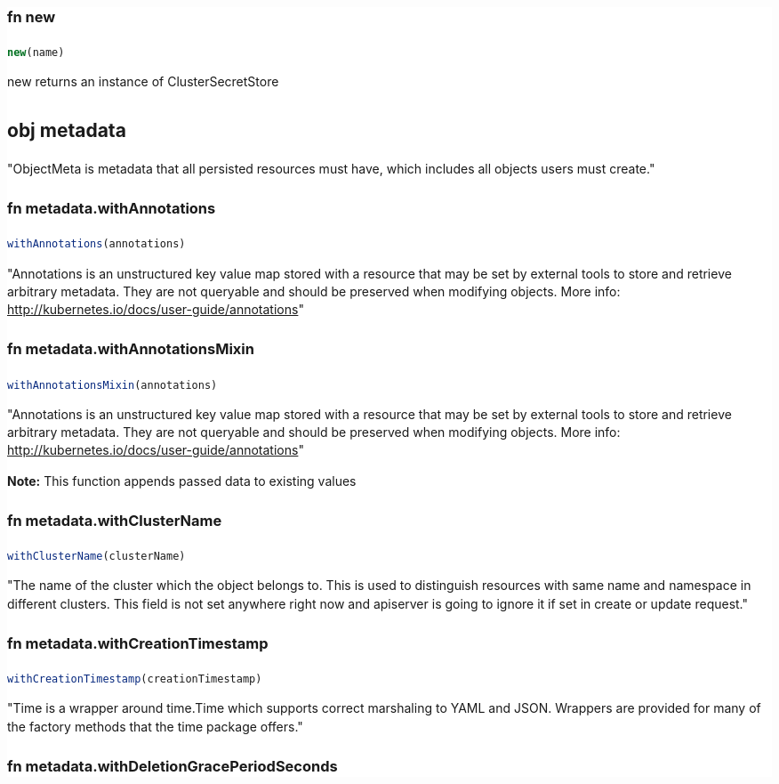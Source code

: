 ### fn new

```ts
new(name)
```

new returns an instance of ClusterSecretStore

## obj metadata

"ObjectMeta is metadata that all persisted resources must have, which includes all objects users must create."

### fn metadata.withAnnotations

```ts
withAnnotations(annotations)
```

"Annotations is an unstructured key value map stored with a resource that may be set by external tools to store and retrieve arbitrary metadata. They are not queryable and should be preserved when modifying objects. More info: http://kubernetes.io/docs/user-guide/annotations"

### fn metadata.withAnnotationsMixin

```ts
withAnnotationsMixin(annotations)
```

"Annotations is an unstructured key value map stored with a resource that may be set by external tools to store and retrieve arbitrary metadata. They are not queryable and should be preserved when modifying objects. More info: http://kubernetes.io/docs/user-guide/annotations"

**Note:** This function appends passed data to existing values

### fn metadata.withClusterName

```ts
withClusterName(clusterName)
```

"The name of the cluster which the object belongs to. This is used to distinguish resources with same name and namespace in different clusters. This field is not set anywhere right now and apiserver is going to ignore it if set in create or update request."

### fn metadata.withCreationTimestamp

```ts
withCreationTimestamp(creationTimestamp)
```

"Time is a wrapper around time.Time which supports correct marshaling to YAML and JSON.  Wrappers are provided for many of the factory methods that the time package offers."

### fn metadata.withDeletionGracePeriodSeconds
